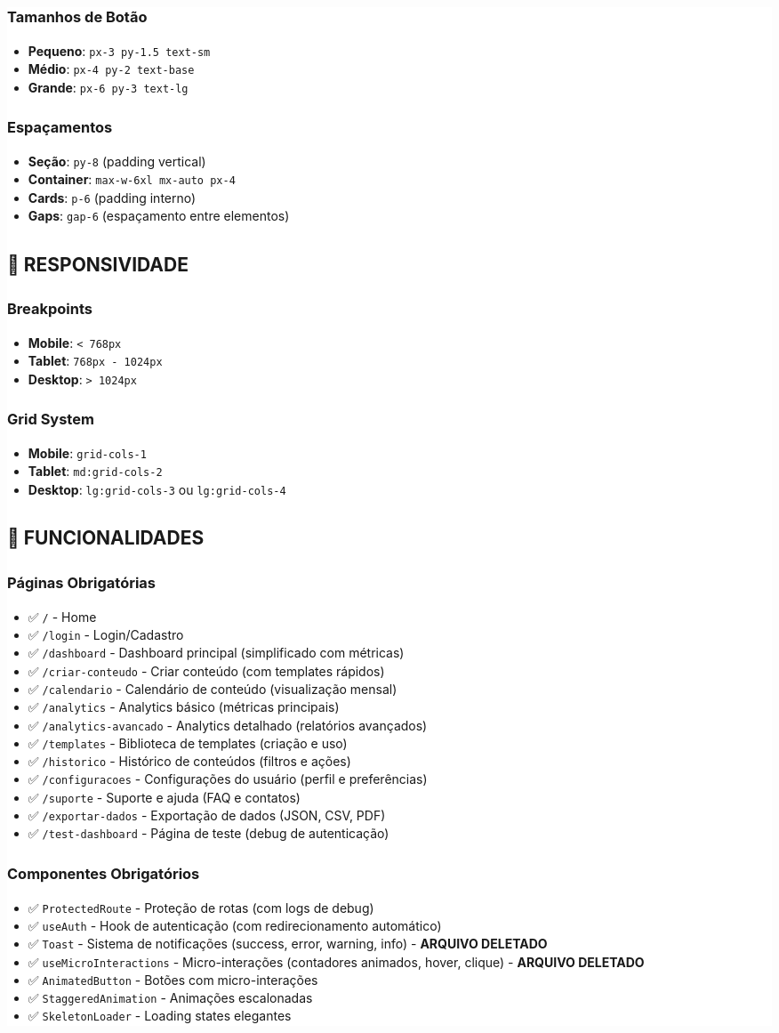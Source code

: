 ### **Tamanhos de Botão**
- **Pequeno**: `px-3 py-1.5 text-sm`
- **Médio**: `px-4 py-2 text-base`
- **Grande**: `px-6 py-3 text-lg`

### **Espaçamentos**
- **Seção**: `py-8` (padding vertical)
- **Container**: `max-w-6xl mx-auto px-4`
- **Cards**: `p-6` (padding interno)
- **Gaps**: `gap-6` (espaçamento entre elementos)

## 📱 RESPONSIVIDADE

### **Breakpoints**
- **Mobile**: `< 768px`
- **Tablet**: `768px - 1024px`
- **Desktop**: `> 1024px`

### **Grid System**
- **Mobile**: `grid-cols-1`
- **Tablet**: `md:grid-cols-2`
- **Desktop**: `lg:grid-cols-3` ou `lg:grid-cols-4`

## 🔧 FUNCIONALIDADES

### **Páginas Obrigatórias**
- ✅ `/` - Home
- ✅ `/login` - Login/Cadastro
- ✅ `/dashboard` - Dashboard principal (simplificado com métricas)
- ✅ `/criar-conteudo` - Criar conteúdo (com templates rápidos)
- ✅ `/calendario` - Calendário de conteúdo (visualização mensal)
- ✅ `/analytics` - Analytics básico (métricas principais)
- ✅ `/analytics-avancado` - Analytics detalhado (relatórios avançados)
- ✅ `/templates` - Biblioteca de templates (criação e uso)
- ✅ `/historico` - Histórico de conteúdos (filtros e ações)
- ✅ `/configuracoes` - Configurações do usuário (perfil e preferências)
- ✅ `/suporte` - Suporte e ajuda (FAQ e contatos)
- ✅ `/exportar-dados` - Exportação de dados (JSON, CSV, PDF)
- ✅ `/test-dashboard` - Página de teste (debug de autenticação)

### **Componentes Obrigatórios**
- ✅ `ProtectedRoute` - Proteção de rotas (com logs de debug)
- ✅ `useAuth` - Hook de autenticação (com redirecionamento automático)
- ✅ `Toast` - Sistema de notificações (success, error, warning, info) - **ARQUIVO DELETADO**
- ✅ `useMicroInteractions` - Micro-interações (contadores animados, hover, clique) - **ARQUIVO DELETADO**
- ✅ `AnimatedButton` - Botões com micro-interações
- ✅ `StaggeredAnimation` - Animações escalonadas
- ✅ `SkeletonLoader` - Loading states elegantes
